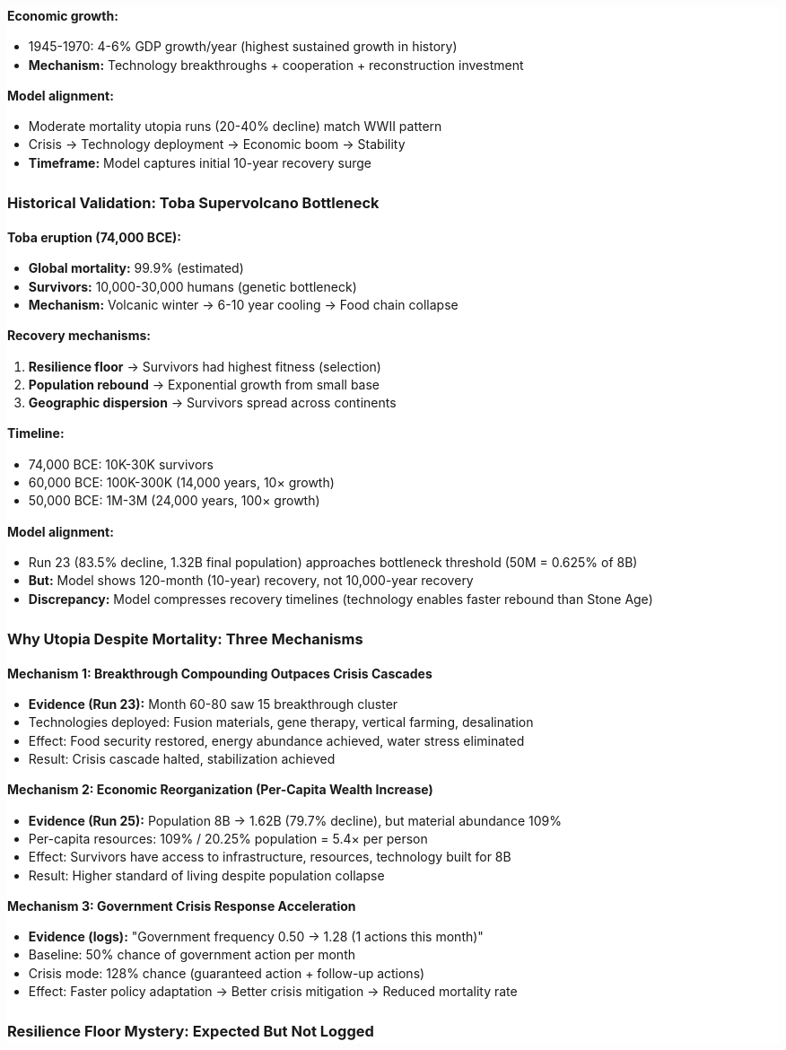 **Economic growth:**
- 1945-1970: 4-6% GDP growth/year (highest sustained growth in history)
- **Mechanism:** Technology breakthroughs + cooperation + reconstruction investment

**Model alignment:**
- Moderate mortality utopia runs (20-40% decline) match WWII pattern
- Crisis → Technology deployment → Economic boom → Stability
- **Timeframe:** Model captures initial 10-year recovery surge

### Historical Validation: Toba Supervolcano Bottleneck

**Toba eruption (74,000 BCE):**
- **Global mortality:** 99.9% (estimated)
- **Survivors:** 10,000-30,000 humans (genetic bottleneck)
- **Mechanism:** Volcanic winter → 6-10 year cooling → Food chain collapse

**Recovery mechanisms:**
1. **Resilience floor** → Survivors had highest fitness (selection)
2. **Population rebound** → Exponential growth from small base
3. **Geographic dispersion** → Survivors spread across continents

**Timeline:**
- 74,000 BCE: 10K-30K survivors
- 60,000 BCE: 100K-300K (14,000 years, 10× growth)
- 50,000 BCE: 1M-3M (24,000 years, 100× growth)

**Model alignment:**
- Run 23 (83.5% decline, 1.32B final population) approaches bottleneck threshold (50M = 0.625% of 8B)
- **But:** Model shows 120-month (10-year) recovery, not 10,000-year recovery
- **Discrepancy:** Model compresses recovery timelines (technology enables faster rebound than Stone Age)

### Why Utopia Despite Mortality: Three Mechanisms

**Mechanism 1: Breakthrough Compounding Outpaces Crisis Cascades**
- **Evidence (Run 23):** Month 60-80 saw 15 breakthrough cluster
- Technologies deployed: Fusion materials, gene therapy, vertical farming, desalination
- Effect: Food security restored, energy abundance achieved, water stress eliminated
- Result: Crisis cascade halted, stabilization achieved

**Mechanism 2: Economic Reorganization (Per-Capita Wealth Increase)**
- **Evidence (Run 25):** Population 8B → 1.62B (79.7% decline), but material abundance 109%
- Per-capita resources: 109% / 20.25% population = 5.4× per person
- Effect: Survivors have access to infrastructure, resources, technology built for 8B
- Result: Higher standard of living despite population collapse

**Mechanism 3: Government Crisis Response Acceleration**
- **Evidence (logs):** "Government frequency 0.50 → 1.28 (1 actions this month)"
- Baseline: 50% chance of government action per month
- Crisis mode: 128% chance (guaranteed action + follow-up actions)
- Effect: Faster policy adaptation → Better crisis mitigation → Reduced mortality rate

### Resilience Floor Mystery: Expected But Not Logged
